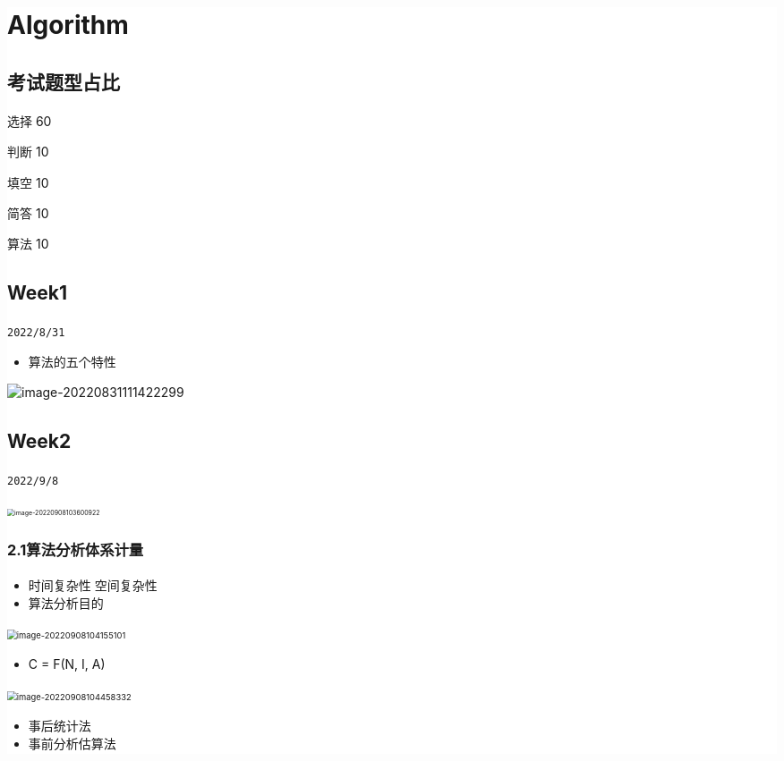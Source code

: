 # Algorithm

## 考试题型占比

选择 60

判断 10

填空 10

简答 10

算法 10 



## Week1

`2022/8/31`



* 算法的五个特性

![image-20220831111422299](https://gitee.com/lynbz1018/image/raw/master/img/20220831111423.png)



## Week2

`2022/9/8`



<img src="C:%5CUsers%5Clyn95%5CAppData%5CRoaming%5CTypora%5Ctypora-user-images%5Cimage-20220908103600922.png" alt="image-20220908103600922" style="zoom:50%;" />



### 2.1算法分析体系计量



* 时间复杂性 空间复杂性
* 算法分析目的

<img src="https://gitee.com/lynbz1018/image/raw/master/img/20220908104156.png" alt="image-20220908104155101" style="zoom:67%;" />

  

* C = F(N, I, A)

<img src="C:%5CUsers%5Clyn95%5CAppData%5CRoaming%5CTypora%5Ctypora-user-images%5Cimage-20220908104458332.png" alt="image-20220908104458332" style="zoom:67%;" />



* 事后统计法
* 事前分析估算法


